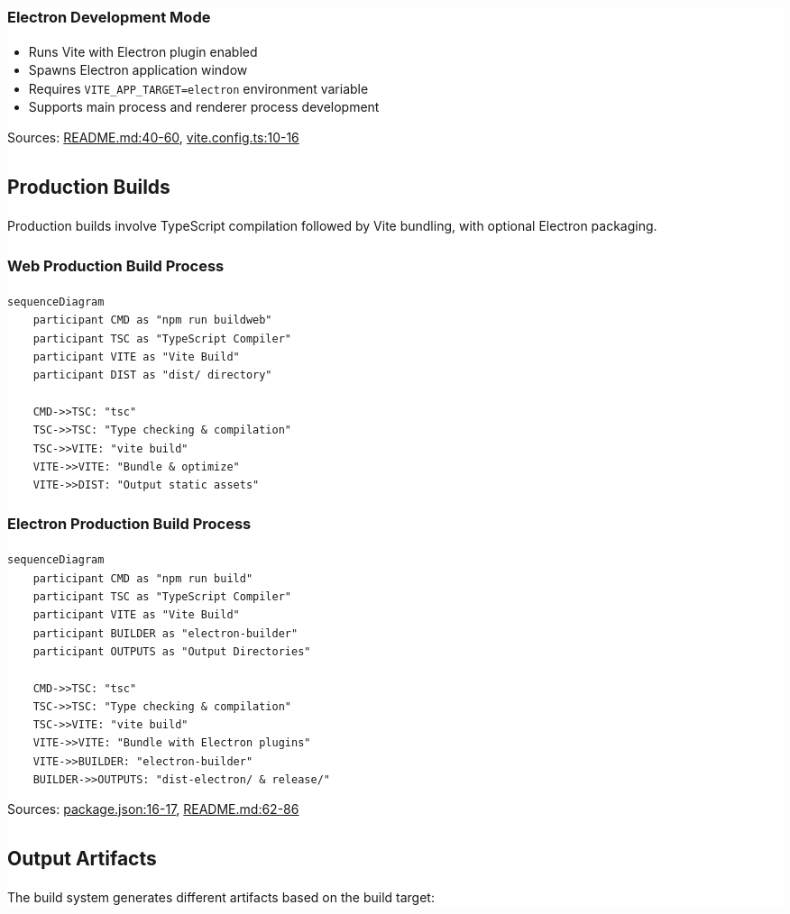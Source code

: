 ### Electron Development Mode  
- Runs Vite with Electron plugin enabled
- Spawns Electron application window
- Requires `VITE_APP_TARGET=electron` environment variable
- Supports main process and renderer process development

Sources: [README.md:40-60](/README.md), [vite.config.ts:10-16](/vite.config.ts)

## Production Builds

Production builds involve TypeScript compilation followed by Vite bundling, with optional Electron packaging.

### Web Production Build Process

```mermaid
sequenceDiagram
    participant CMD as "npm run buildweb"
    participant TSC as "TypeScript Compiler"
    participant VITE as "Vite Build"
    participant DIST as "dist/ directory"
    
    CMD->>TSC: "tsc"
    TSC->>TSC: "Type checking & compilation"
    TSC->>VITE: "vite build"
    VITE->>VITE: "Bundle & optimize"
    VITE->>DIST: "Output static assets"
```

### Electron Production Build Process

```mermaid
sequenceDiagram
    participant CMD as "npm run build"
    participant TSC as "TypeScript Compiler" 
    participant VITE as "Vite Build"
    participant BUILDER as "electron-builder"
    participant OUTPUTS as "Output Directories"
    
    CMD->>TSC: "tsc"
    TSC->>TSC: "Type checking & compilation"
    TSC->>VITE: "vite build"
    VITE->>VITE: "Bundle with Electron plugins"
    VITE->>BUILDER: "electron-builder"
    BUILDER->>OUTPUTS: "dist-electron/ & release/"
```

Sources: [package.json:16-17](/package.json), [README.md:62-86](/README.md)

## Output Artifacts

The build system generates different artifacts based on the build target:
